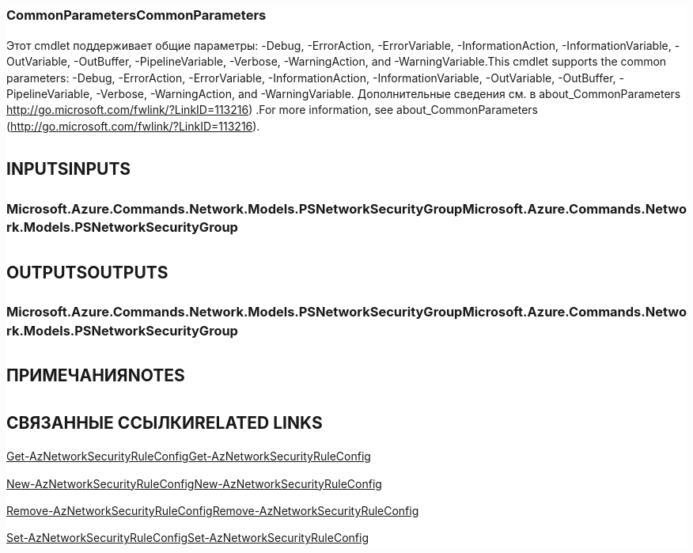 ### <span data-ttu-id="bb5e0-181">CommonParameters</span><span class="sxs-lookup"><span data-stu-id="bb5e0-181">CommonParameters</span></span>
<span data-ttu-id="bb5e0-182">Этот cmdlet поддерживает общие параметры: -Debug, -ErrorAction, -ErrorVariable, -InformationAction, -InformationVariable, -OutVariable, -OutBuffer, -PipelineVariable, -Verbose, -WarningAction, and -WarningVariable.</span><span class="sxs-lookup"><span data-stu-id="bb5e0-182">This cmdlet supports the common parameters: -Debug, -ErrorAction, -ErrorVariable, -InformationAction, -InformationVariable, -OutVariable, -OutBuffer, -PipelineVariable, -Verbose, -WarningAction, and -WarningVariable.</span></span> <span data-ttu-id="bb5e0-183">Дополнительные сведения см. в about_CommonParameters http://go.microsoft.com/fwlink/?LinkID=113216) .</span><span class="sxs-lookup"><span data-stu-id="bb5e0-183">For more information, see about_CommonParameters (http://go.microsoft.com/fwlink/?LinkID=113216).</span></span>

## <span data-ttu-id="bb5e0-184">INPUTS</span><span class="sxs-lookup"><span data-stu-id="bb5e0-184">INPUTS</span></span>

### <span data-ttu-id="bb5e0-185">Microsoft.Azure.Commands.Network.Models.PSNetworkSecurityGroup</span><span class="sxs-lookup"><span data-stu-id="bb5e0-185">Microsoft.Azure.Commands.Network.Models.PSNetworkSecurityGroup</span></span>

## <span data-ttu-id="bb5e0-186">OUTPUTS</span><span class="sxs-lookup"><span data-stu-id="bb5e0-186">OUTPUTS</span></span>

### <span data-ttu-id="bb5e0-187">Microsoft.Azure.Commands.Network.Models.PSNetworkSecurityGroup</span><span class="sxs-lookup"><span data-stu-id="bb5e0-187">Microsoft.Azure.Commands.Network.Models.PSNetworkSecurityGroup</span></span>

## <span data-ttu-id="bb5e0-188">ПРИМЕЧАНИЯ</span><span class="sxs-lookup"><span data-stu-id="bb5e0-188">NOTES</span></span>

## <span data-ttu-id="bb5e0-189">СВЯЗАННЫЕ ССЫЛКИ</span><span class="sxs-lookup"><span data-stu-id="bb5e0-189">RELATED LINKS</span></span>

[<span data-ttu-id="bb5e0-190">Get-AzNetworkSecurityRuleConfig</span><span class="sxs-lookup"><span data-stu-id="bb5e0-190">Get-AzNetworkSecurityRuleConfig</span></span>](./Get-AzNetworkSecurityRuleConfig.md)

[<span data-ttu-id="bb5e0-191">New-AzNetworkSecurityRuleConfig</span><span class="sxs-lookup"><span data-stu-id="bb5e0-191">New-AzNetworkSecurityRuleConfig</span></span>](./New-AzNetworkSecurityRuleConfig.md)

[<span data-ttu-id="bb5e0-192">Remove-AzNetworkSecurityRuleConfig</span><span class="sxs-lookup"><span data-stu-id="bb5e0-192">Remove-AzNetworkSecurityRuleConfig</span></span>](./Remove-AzNetworkSecurityRuleConfig.md)

[<span data-ttu-id="bb5e0-193">Set-AzNetworkSecurityRuleConfig</span><span class="sxs-lookup"><span data-stu-id="bb5e0-193">Set-AzNetworkSecurityRuleConfig</span></span>](./Set-AzNetworkSecurityRuleConfig.md)


